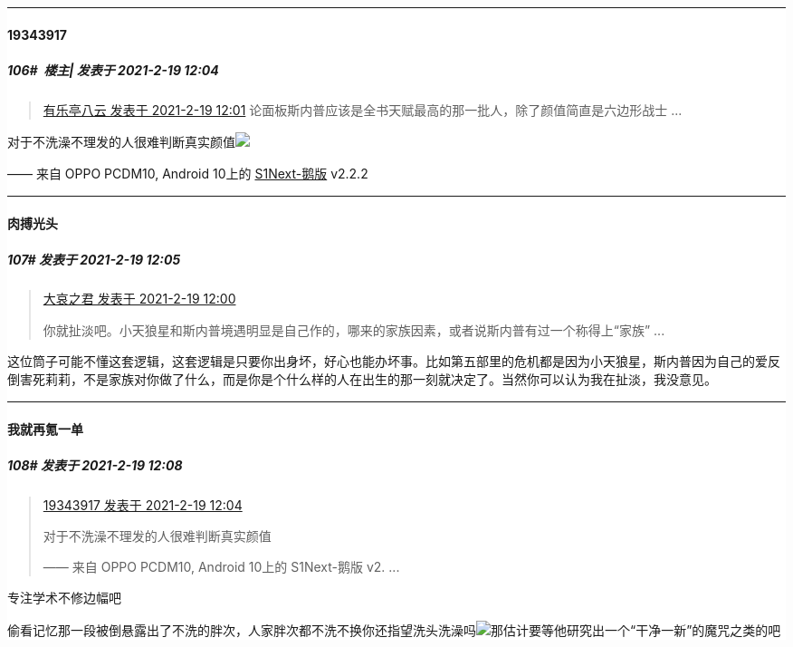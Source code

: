





*****

####  19343917  
##### 106#         楼主| 发表于 2021-2-19 12:04



<blockquote><a href="httphttps://bbs.saraba1st.com/2b/forum.php?mod=redirect&amp;goto=findpost&amp;pid=50375536&amp;ptid=1988473" target="_blank">有乐亭八云 发表于 2021-2-19 12:01</a>
论面板斯内普应该是全书天赋最高的那一批人，除了颜值简直是六边形战士
 ...</blockquote>
对于不洗澡不理发的人很难判断真实颜值<img src="https://static.saraba1st.com/image/smiley/face2017/004.gif" referrerpolicy="no-referrer">

—— 来自 OPPO PCDM10, Android 10上的 [S1Next-鹅版](https://github.com/ykrank/S1-Next/releases) v2.2.2







*****

####  肉搏光头  
##### 107#       发表于 2021-2-19 12:05



<blockquote><a href="httphttps://bbs.saraba1st.com/2b/forum.php?mod=redirect&amp;goto=findpost&amp;pid=50375522&amp;ptid=1988473" target="_blank">大哀之君 发表于 2021-2-19 12:00</a>

你就扯淡吧。小天狼星和斯内普境遇明显是自己作的，哪来的家族因素，或者说斯内普有过一个称得上“家族” ...</blockquote>
这位筒子可能不懂这套逻辑，这套逻辑是只要你出身坏，好心也能办坏事。比如第五部里的危机都是因为小天狼星，斯内普因为自己的爱反倒害死莉莉，不是家族对你做了什么，而是你是个什么样的人在出生的那一刻就决定了。当然你可以认为我在扯淡，我没意见。







*****

####  我就再氪一单  
##### 108#       发表于 2021-2-19 12:08



<blockquote><a href="httphttps://bbs.saraba1st.com/2b/forum.php?mod=redirect&amp;goto=findpost&amp;pid=50375579&amp;ptid=1988473" target="_blank">19343917 发表于 2021-2-19 12:04</a>

对于不洗澡不理发的人很难判断真实颜值


—— 来自 OPPO PCDM10, Android 10上的 S1Next-鹅版 v2. ...</blockquote>
专注学术不修边幅吧

偷看记忆那一段被倒悬露出了不洗的胖次，人家胖次都不洗不换你还指望洗头洗澡吗<img src="https://static.saraba1st.com/image/smiley/face2017/054.png" referrerpolicy="no-referrer">那估计要等他研究出一个“干净一新”的魔咒之类的吧
